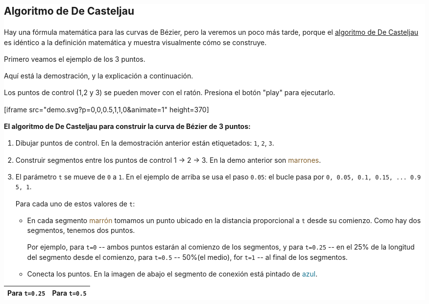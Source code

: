 ## Algoritmo de De Casteljau
Hay una fórmula matemática para las curvas de Bézier, pero la veremos un poco más tarde, porque el
[algoritmo de De Casteljau](https://es.wikipedia.org/wiki/Algoritmo_de_De_Casteljau) es idéntico a la definición matemática y muestra visualmente cómo se construye.

Primero veamos el ejemplo de los 3 puntos.

Aquí está la demostración, y la explicación a continuación.

Los puntos de control (1,2 y 3) se pueden mover con el ratón. Presiona el botón "play" para ejecutarlo.

[iframe src="demo.svg?p=0,0,0.5,1,1,0&animate=1" height=370]

**El algoritmo de De Casteljau para construir la curva de Bézier de 3 puntos:**

1. Dibujar puntos de control. En la demostración anterior están etiquetados: `1`, `2`, `3`.
2. Construir segmentos entre los puntos de control 1 -> 2 -> 3. En la demo anterior son <span style="color:#825E28">marrones</span>.
3. El parámetro `t` se mueve de `0` a `1`. En el ejemplo de arriba se usa el paso `0.05`: el bucle pasa por `0, 0.05, 0.1, 0.15, ... 0.95, 1`.

    Para cada uno de estos valores de `t`:

    - En cada segmento <span style="color:#825E28">marrón</span> tomamos un punto ubicado en la distancia proporcional a `t` desde su comienzo. Como hay dos segmentos, tenemos dos puntos.

        Por ejemplo, para `t=0` -- ambos puntos estarán al comienzo de los segmentos, y para `t=0.25` -- en el 25% de la longitud del segmento desde el comienzo, para `t=0.5` -- 50%(el medio), for `t=1` -- al final de los segmentos.

    - Conecta los puntos. En la imagen de abajo el segmento de conexión está pintado de <span style="color:#167490">azul</span>.


| Para `t=0.25`             | Para `t=0.5`            |
| ------------------------ | ---------------------- |